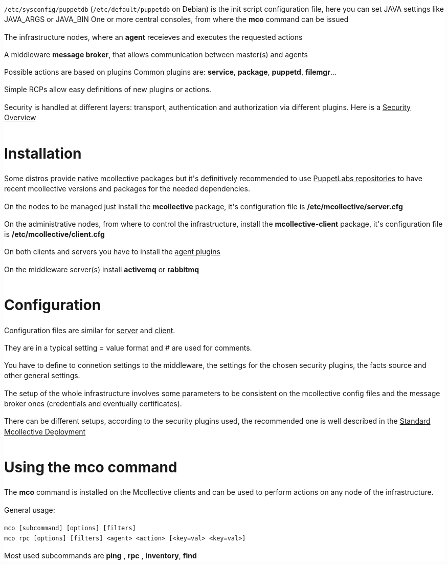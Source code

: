 ```/etc/sysconfig/puppetdb``` (```/etc/default/puppetdb``` on Debian) is the init script configuration file, here you can set JAVA settings like JAVA_ARGS or JAVA_BIN
  One or more central consoles, from where the **mco** command can be issued

  The infrastructure nodes, where an **agent** receieves and executes the requested actions

  A middleware **message broker**, that allows communication between master(s) and agents


Possible actions are based on plugins
Common plugins are: **service**, **package**, **puppetd**, **filemgr**...

Simple RCPs allow easy definitions of new plugins or actions.

Security is handled at different layers: transport, authentication and authorization via different plugins. Here is a [Security Overview](http://docs.puppetlabs.com/mcollective/security.html)
  
# Installation

Some distros provide native mcollective packages but it's definitively recommended to use [PuppetLabs repositories](http://docs.puppetlabs.com/guides/puppetlabs_package_repositories.html) to have recent mcollective versions and packages for the needed dependencies.

  On the nodes to be managed just install the **mcollective** package, it's configuration file is **/etc/mcollective/server.cfg**

  On the administrative nodes, from where to control the infrastructure, install the **mcollective-client** package, it's configuration file is **/etc/mcollective/client.cfg**

  On both clients and servers you have to install the [agent plugins](http://docs.puppetlabs.com/mcollective/deploy/plugins.html)
  
  On the middleware server(s) install **activemq** or **rabbitmq**

# Configuration

Configuration files are similar for [server](http://docs.puppetlabs.com/mcollective/configure/server.html) and [client](http://docs.puppetlabs.com/mcollective/configure/client.html).

They are in a typical setting = value format and # are used for comments.

You have to define to connetion settings to the middleware, the settings for the chosen security plugins, the facts source and other general settings.

The setup of the whole infrastructure involves some parameters to be consistent on the mcollective config files and the message broker ones (credentials and eventually certificates).

There can be different setups, according to the security plugins used, the recommended one is well described in the [Standard Mcollective Deployment](http://docs.puppetlabs.com/mcollective/deploy/standard.html)


# Using the mco command

The **mco** command is installed on the Mcollective clients and can be used to perform actions on any node of the infrastructure.

General usage:

    mco [subcommand] [options] [filters]
    mco rpc [options] [filters] <agent> <action> [<key=val> <key=val>]

Most used subcommands are **ping** , **rpc** , **inventory**, **find**

```